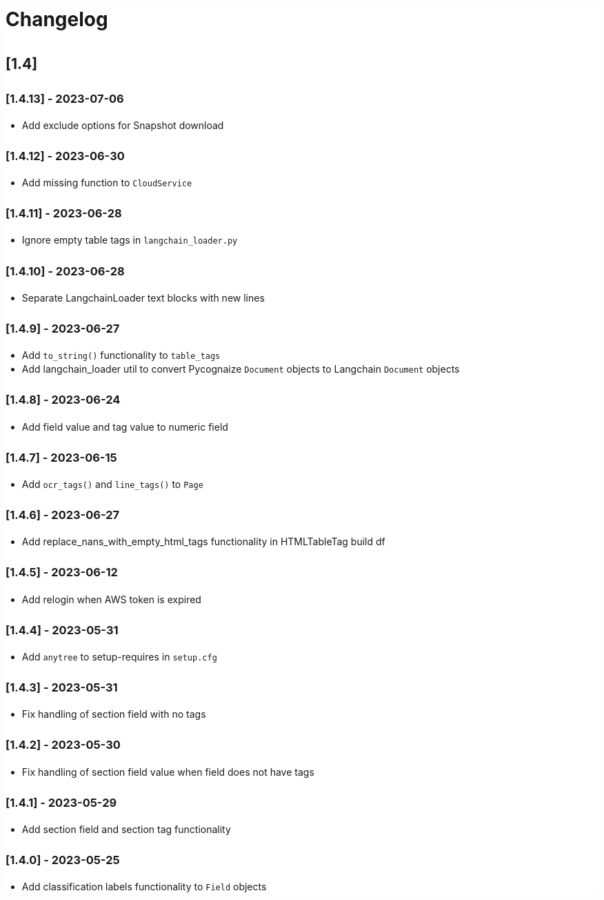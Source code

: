 # Changelog

## [1.4]

### [1.4.13] - 2023-07-06
- Add exclude options for Snapshot download

### [1.4.12] - 2023-06-30
- Add missing function to `CloudService`

### [1.4.11] - 2023-06-28
- Ignore empty table tags in `langchain_loader.py`

### [1.4.10] - 2023-06-28
- Separate LangchainLoader text blocks with new lines

### [1.4.9] - 2023-06-27
- Add `to_string()` functionality to `table_tags`
- Add langchain_loader util to convert Pycognaize `Document` objects to Langchain `Document` objects

### [1.4.8] - 2023-06-24
- Add field value and tag value to numeric field

### [1.4.7] - 2023-06-15
- Add `ocr_tags()` and `line_tags()` to `Page`

### [1.4.6] - 2023-06-27
- Add replace_nans_with_empty_html_tags functionality in HTMLTableTag build df

### [1.4.5] - 2023-06-12
- Add relogin when AWS token is expired

### [1.4.4] - 2023-05-31
- Add `anytree` to setup-requires in `setup.cfg`

### [1.4.3] - 2023-05-31
- Fix handling of section field with no tags

### [1.4.2] - 2023-05-30
- Fix handling of section field value when field does not have tags

### [1.4.1] - 2023-05-29
- Add section field and section tag functionality

### [1.4.0] - 2023-05-25
- Add classification labels functionality to ``Field`` objects
